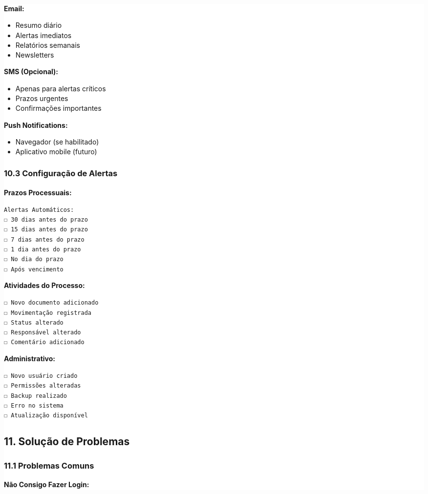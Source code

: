 **Email:**

- Resumo diário
- Alertas imediatos
- Relatórios semanais
- Newsletters

**SMS (Opcional):**

- Apenas para alertas críticos
- Prazos urgentes
- Confirmações importantes

**Push Notifications:**

- Navegador (se habilitado)
- Aplicativo mobile (futuro)

### 10.3 Configuração de Alertas

**Prazos Processuais:**

```
Alertas Automáticos:
☐ 30 dias antes do prazo
☐ 15 dias antes do prazo
☐ 7 dias antes do prazo
☐ 1 dia antes do prazo
☐ No dia do prazo
☐ Após vencimento
```

**Atividades do Processo:**

```
☐ Novo documento adicionado
☐ Movimentação registrada
☐ Status alterado
☐ Responsável alterado
☐ Comentário adicionado
```

**Administrativo:**

```
☐ Novo usuário criado
☐ Permissões alteradas
☐ Backup realizado
☐ Erro no sistema
☐ Atualização disponível
```

## 11. Solução de Problemas

### 11.1 Problemas Comuns

**Não Consigo Fazer Login:**
